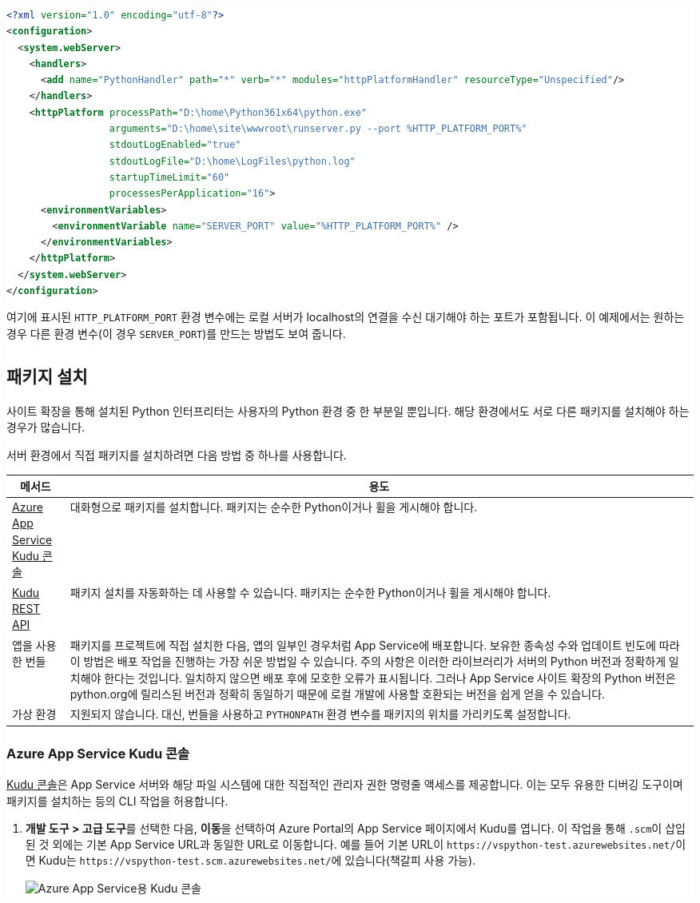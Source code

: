 ```xml
<?xml version="1.0" encoding="utf-8"?>
<configuration>
  <system.webServer>
    <handlers>
      <add name="PythonHandler" path="*" verb="*" modules="httpPlatformHandler" resourceType="Unspecified"/>
    </handlers>
    <httpPlatform processPath="D:\home\Python361x64\python.exe"
                  arguments="D:\home\site\wwwroot\runserver.py --port %HTTP_PLATFORM_PORT%"
                  stdoutLogEnabled="true"
                  stdoutLogFile="D:\home\LogFiles\python.log"
                  startupTimeLimit="60"
                  processesPerApplication="16">
      <environmentVariables>
        <environmentVariable name="SERVER_PORT" value="%HTTP_PLATFORM_PORT%" />
      </environmentVariables>
    </httpPlatform>
  </system.webServer>
</configuration>
```

여기에 표시된 `HTTP_PLATFORM_PORT` 환경 변수에는 로컬 서버가 localhost의 연결을 수신 대기해야 하는 포트가 포함됩니다. 이 예제에서는 원하는 경우 다른 환경 변수(이 경우 `SERVER_PORT`)를 만드는 방법도 보여 줍니다.

## <a name="installing-packages"></a>패키지 설치

사이트 확장을 통해 설치된 Python 인터프리터는 사용자의 Python 환경 중 한 부분일 뿐입니다. 해당 환경에서도 서로 다른 패키지를 설치해야 하는 경우가 많습니다.

서버 환경에서 직접 패키지를 설치하려면 다음 방법 중 하나를 사용합니다.

| 메서드 | 용도 | 
| --- | --- |
| [Azure App Service Kudu 콘솔](#azure-app-service-kudu-console) | 대화형으로 패키지를 설치합니다. 패키지는 순수한 Python이거나 휠을 게시해야 합니다. |
| [Kudu REST API](#kudu-rest-api) | 패키지 설치를 자동화하는 데 사용할 수 있습니다.  패키지는 순수한 Python이거나 휠을 게시해야 합니다. |
| 앱을 사용한 번들 | 패키지를 프로젝트에 직접 설치한 다음, 앱의 일부인 경우처럼 App Service에 배포합니다. 보유한 종속성 수와 업데이트 빈도에 따라 이 방법은 배포 작업을 진행하는 가장 쉬운 방법일 수 있습니다. 주의 사항은 이러한 라이브러리가 서버의 Python 버전과 정확하게 일치해야 한다는 것입니다. 일치하지 않으면 배포 후에 모호한 오류가 표시됩니다. 그러나 App Service 사이트 확장의 Python 버전은 python.org에 릴리스된 버전과 정확히 동일하기 때문에 로컬 개발에 사용할 호환되는 버전을 쉽게 얻을 수 있습니다. |
| 가상 환경 | 지원되지 않습니다. 대신, 번들을 사용하고 `PYTHONPATH` 환경 변수를 패키지의 위치를 가리키도록 설정합니다. |


### <a name="azure-app-service-kudu-console"></a>Azure App Service Kudu 콘솔

[Kudu 콘솔](https://github.com/projectkudu/kudu/wiki/Kudu-console)은 App Service 서버와 해당 파일 시스템에 대한 직접적인 관리자 권한 명령줄 액세스를 제공합니다. 이는 모두 유용한 디버깅 도구이며 패키지를 설치하는 등의 CLI 작업을 허용합니다.

1. **개발 도구 > 고급 도구**를 선택한 다음, **이동**을 선택하여 Azure Portal의 App Service 페이지에서 Kudu를 엽니다. 이 작업을 통해 `.scm`이 삽입된 것 외에는 기본 App Service URL과 동일한 URL로 이동합니다. 예를 들어 기본 URL이 `https://vspython-test.azurewebsites.net/`이면 Kudu는 `https://vspython-test.scm.azurewebsites.net/`에 있습니다(책갈피 사용 가능).

    ![Azure App Service용 Kudu 콘솔](media/python-on-azure-console01.png)    
